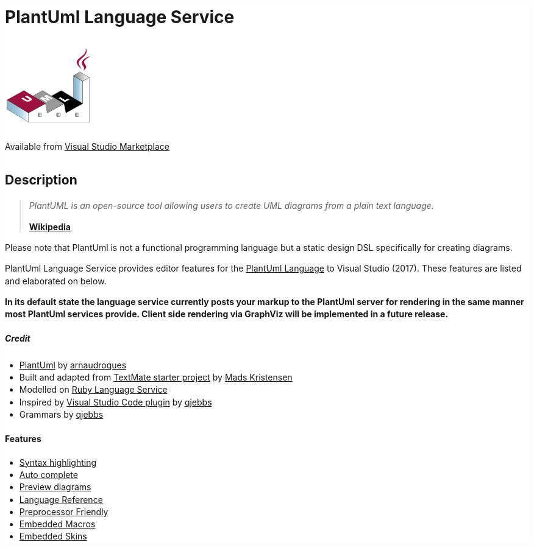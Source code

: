 # PlantUml Language Service

![PlantUml](src/Resources/Icon.png)

Available from [Visual Studio Marketplace](https://marketplace.visualstudio.com/items?itemName=KieranBorsden.PlantUmlLanguageService)

## Description


>_PlantUML is an open-source tool allowing users to create UML diagrams from a plain text language._
>
>**[Wikipedia](https://en.wikipedia.org/wiki/PlantUML)**

Please note that PlantUml is not a functional programming language but a static design DSL specifically for creating diagrams.

PlantUml Language Service provides editor features for the [PlantUml Language](http://plantuml.com/) to Visual Studio (2017). These features are listed and elaborated on below.

**In its default state the language service currently posts your markup to the PlantUml server for rendering in the same manner most PlantUml services provide. Client side rendering via GraphViz will be implemented in a future release.**

##### Credit
+ [PlantUml](https://github.com/plantuml/plantuml) by [arnaudroques](https://github.com/arnaudroques)
+ Built and adapted from [TextMate starter project](https://github.com/madskristensen/TextmateSample) by [Mads Kristensen](https://github.com/madskristensen)
+ Modelled on [Ruby Language Service](https://github.com/madskristensen/RubyLanguageService)
+ Inspired by [Visual Studio Code plugin](https://github.com/qjebbs/vscode-plantuml) by [qjebbs](https://github.com/qjebbs)
+ Grammars by [qjebbs](https://github.com/qjebbs)

#### Features

- [Syntax highlighting](#syntax-highlighting-file-recognition)
- [Auto complete](#auto-complete)
- [Preview diagrams](#preview-diagrams)
- [Language Reference](#language-reference)
- [Preprocessor Friendly](#preprocessor)
- [Embedded Macros](#embedded-macros)
- [Embedded Skins](#embedded-skins)
